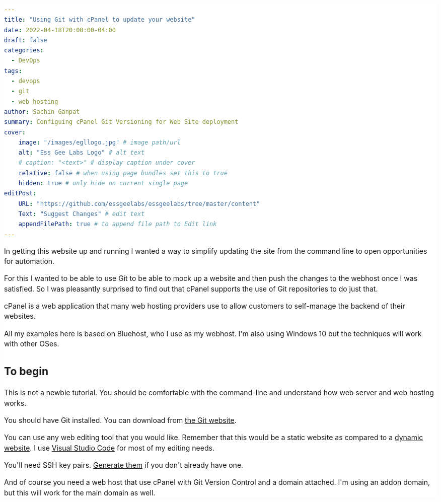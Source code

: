 ```yaml
---
title: "Using Git with cPanel to update your website"
date: 2022-04-18T20:00:00-04:00
draft: false
categories:
  - DevOps
tags: 
  - devops
  - git
  - web hosting
author: Sachin Ganpat
summary: Configuing cPanel Git Versioning for Web Site deployment
cover:
    image: "/images/egllogo.jpg" # image path/url
    alt: "Ess Gee Labs Logo" # alt text
    # caption: "<text>" # display caption under cover
    relative: false # when using page bundles set this to true
    hidden: true # only hide on current single page
editPost:
    URL: "https://github.com/essgeelabs/essgeelabs/tree/master/content"
    Text: "Suggest Changes" # edit text
    appendFilePath: true # to append file path to Edit link
---
```


In getting this website up and running I wanted a way to simplify updating the site from the command line to open opportunities for automation. 

For this I wanted to be able to use Git to be able to mock up a website and then push the changes to the webhost once I was satisfied. So I was pleasantly surprised to find out that cPanel supports the use of Git repositories to do just that. 

cPanel is a web application that many web hosting providers use to allow customers to self-manage the backend of their websites. 

All my examples here is based on Bluehost, who I use as my webhost. I'm also using Windows 10 but the techniques will work with other OSes.

## To begin

This is not a newbie tutorial. You should be comfortable with the command-line and understand how web server and web hosting works.

You should have Git installed. You can download from [the Git website](https://git-scm.com/). 

You can use any web editing tool that you would like. Remember that this would be a static website as compared to a [dynamic website](https://www.geeksforgeeks.org/static-vs-dynamic-website/). I use [Visual Studio Code](https://code.visualstudio.com/download) for most of my editing needs.

You'll need SSH key pairs. [Generate them](https://www.ssh.com/academy/ssh/putty/windows/puttygen) if you don't already have one.

And of course you need a web host that use cPanel with Git Version Control and a domain attached. I'm using an addon domain, but this will work for the main domain as well.
